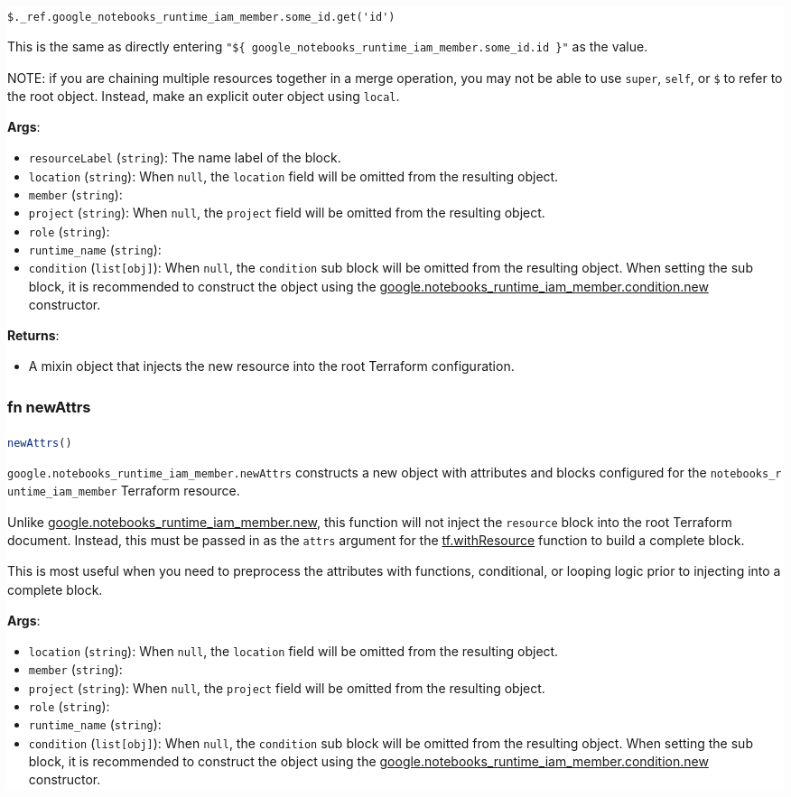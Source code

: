     $._ref.google_notebooks_runtime_iam_member.some_id.get('id')

This is the same as directly entering `"${ google_notebooks_runtime_iam_member.some_id.id }"` as the value.

NOTE: if you are chaining multiple resources together in a merge operation, you may not be able to use `super`, `self`,
or `$` to refer to the root object. Instead, make an explicit outer object using `local`.

**Args**:
  - `resourceLabel` (`string`): The name label of the block.
  - `location` (`string`):  When `null`, the `location` field will be omitted from the resulting object.
  - `member` (`string`): 
  - `project` (`string`):  When `null`, the `project` field will be omitted from the resulting object.
  - `role` (`string`): 
  - `runtime_name` (`string`): 
  - `condition` (`list[obj]`):  When `null`, the `condition` sub block will be omitted from the resulting object. When setting the sub block, it is recommended to construct the object using the [google.notebooks_runtime_iam_member.condition.new](#fn-notebooksruntimeiammemberconditionnew) constructor.

**Returns**:
- A mixin object that injects the new resource into the root Terraform configuration.


### fn newAttrs

```ts
newAttrs()
```


`google.notebooks_runtime_iam_member.newAttrs` constructs a new object with attributes and blocks configured for the `notebooks_runtime_iam_member`
Terraform resource.

Unlike [google.notebooks_runtime_iam_member.new](#fn-notebooksruntimeiammembernew), this function will not inject the `resource`
block into the root Terraform document. Instead, this must be passed in as the `attrs` argument for the
[tf.withResource](https://github.com/tf-libsonnet/core/tree/main/docs#fn-withresource) function to build a complete block.

This is most useful when you need to preprocess the attributes with functions, conditional, or looping logic prior to
injecting into a complete block.

**Args**:
  - `location` (`string`):  When `null`, the `location` field will be omitted from the resulting object.
  - `member` (`string`): 
  - `project` (`string`):  When `null`, the `project` field will be omitted from the resulting object.
  - `role` (`string`): 
  - `runtime_name` (`string`): 
  - `condition` (`list[obj]`):  When `null`, the `condition` sub block will be omitted from the resulting object. When setting the sub block, it is recommended to construct the object using the [google.notebooks_runtime_iam_member.condition.new](#fn-notebooksruntimeiammemberconditionnew) constructor.
